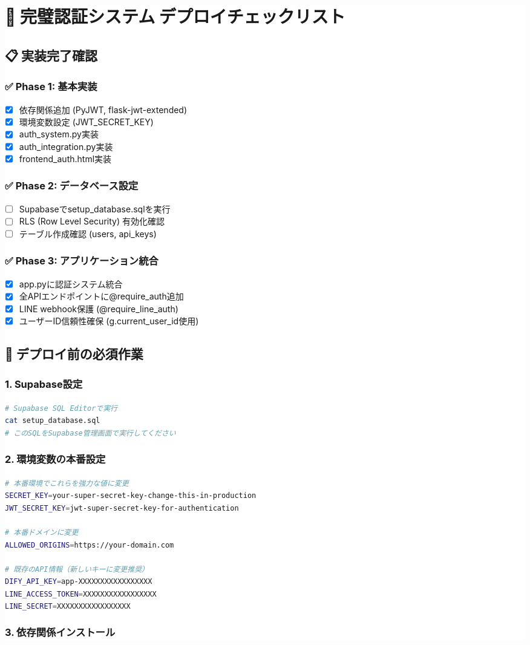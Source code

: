 # 🚀 完璧認証システム デプロイチェックリスト

## 📋 実装完了確認

### ✅ **Phase 1: 基本実装**
- [x] 依存関係追加 (PyJWT, flask-jwt-extended)
- [x] 環境変数設定 (JWT_SECRET_KEY)
- [x] auth_system.py実装
- [x] auth_integration.py実装
- [x] frontend_auth.html実装

### ✅ **Phase 2: データベース設定**
- [ ] Supabaseでsetup_database.sqlを実行
- [ ] RLS (Row Level Security) 有効化確認
- [ ] テーブル作成確認 (users, api_keys)

### ✅ **Phase 3: アプリケーション統合**
- [x] app.pyに認証システム統合
- [x] 全APIエンドポイントに@require_auth追加
- [x] LINE webhook保護 (@require_line_auth)
- [x] ユーザーID信頼性確保 (g.current_user_id使用)

## 🔧 **デプロイ前の必須作業**

### 1. **Supabase設定**

```bash
# Supabase SQL Editorで実行
cat setup_database.sql
# このSQLをSupabase管理画面で実行してください
```

### 2. **環境変数の本番設定**

```bash
# 本番環境でこれらを強力な値に変更
SECRET_KEY=your-super-secret-key-change-this-in-production
JWT_SECRET_KEY=jwt-super-secret-key-for-authentication

# 本番ドメインに変更
ALLOWED_ORIGINS=https://your-domain.com

# 既存のAPI情報（新しいキーに変更推奨）
DIFY_API_KEY=app-XXXXXXXXXXXXXXXXX
LINE_ACCESS_TOKEN=XXXXXXXXXXXXXXXXX
LINE_SECRET=XXXXXXXXXXXXXXXXX
```

### 3. **依存関係インストール**
